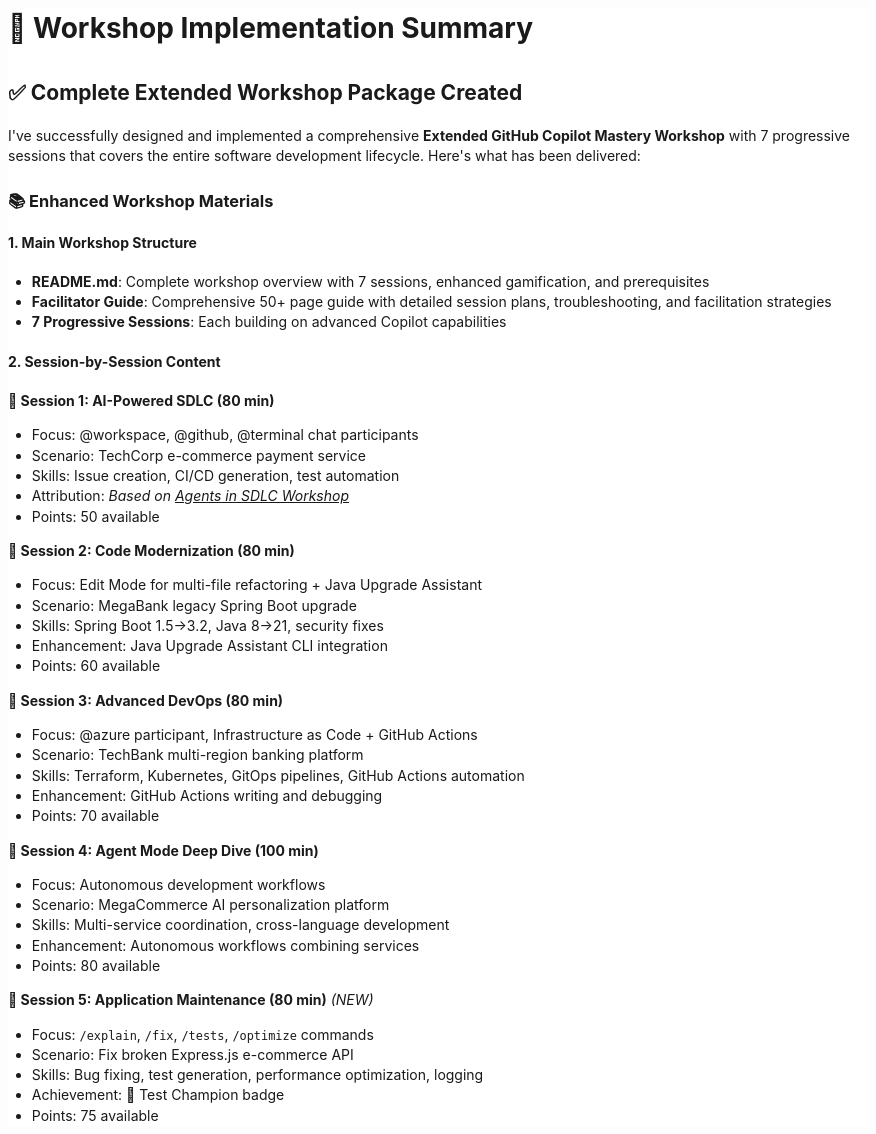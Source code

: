 # 🎉 Workshop Implementation Summary

## ✅ Complete Extended Workshop Package Created

I've successfully designed and implemented a comprehensive **Extended GitHub Copilot Mastery Workshop** with 7 progressive sessions that covers the entire software development lifecycle. Here's what has been delivered:

### 📚 Enhanced Workshop Materials

#### 1. **Main Workshop Structure**
- **README.md**: Complete workshop overview with 7 sessions, enhanced gamification, and prerequisites
- **Facilitator Guide**: Comprehensive 50+ page guide with detailed session plans, troubleshooting, and facilitation strategies
- **7 Progressive Sessions**: Each building on advanced Copilot capabilities

#### 2. **Session-by-Session Content**

**🎯 Session 1: AI-Powered SDLC (80 min)**
- Focus: @workspace, @github, @terminal chat participants
- Scenario: TechCorp e-commerce payment service
- Skills: Issue creation, CI/CD generation, test automation
- Attribution: *Based on [Agents in SDLC Workshop](https://github.com/sombaner/agents-in-sdlc-workshop)*
- Points: 50 available

**🔧 Session 2: Code Modernization (80 min)**
- Focus: Edit Mode for multi-file refactoring + Java Upgrade Assistant
- Scenario: MegaBank legacy Spring Boot upgrade
- Skills: Spring Boot 1.5→3.2, Java 8→21, security fixes
- Enhancement: Java Upgrade Assistant CLI integration
- Points: 60 available

**🚀 Session 3: Advanced DevOps (80 min)**
- Focus: @azure participant, Infrastructure as Code + GitHub Actions
- Scenario: TechBank multi-region banking platform
- Skills: Terraform, Kubernetes, GitOps pipelines, GitHub Actions automation
- Enhancement: GitHub Actions writing and debugging
- Points: 70 available

**🤖 Session 4: Agent Mode Deep Dive (100 min)**
- Focus: Autonomous development workflows
- Scenario: MegaCommerce AI personalization platform
- Skills: Multi-service coordination, cross-language development
- Enhancement: Autonomous workflows combining services
- Points: 80 available

**🧪 Session 5: Application Maintenance (80 min)** *(NEW)*
- Focus: `/explain`, `/fix`, `/tests`, `/optimize` commands
- Scenario: Fix broken Express.js e-commerce API
- Skills: Bug fixing, test generation, performance optimization, logging
- Achievement: 🧪 Test Champion badge
- Points: 75 available
